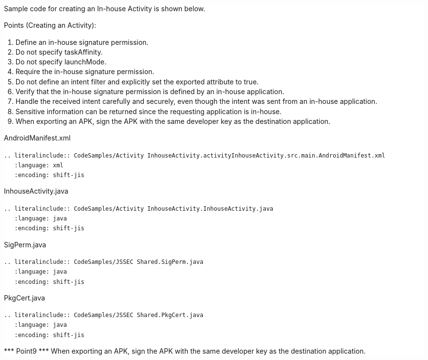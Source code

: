 Sample code for creating an In-house Activity is shown below.

Points (Creating an Activity):

1.  Define an in-house signature permission.
2.  Do not specify taskAffinity.
3.  Do not specify launchMode.
4.  Require the in-house signature permission.
5.  Do not define an intent filter and explicitly set the exported attribute to true.
6.  Verify that the in-house signature permission is defined by an in-house application.
7.  Handle the received intent carefully and securely, even though the intent was sent from an in-house application.
8.  Sensitive information can be returned since the requesting application is in-house.
9.  When exporting an APK, sign the APK with the same developer key as the destination application.

AndroidManifest.xml
```eval_rst
.. literalinclude:: CodeSamples/Activity InhouseActivity.activityInhouseActivity.src.main.AndroidManifest.xml
   :language: xml
   :encoding: shift-jis
```

InhouseActivity.java
```eval_rst
.. literalinclude:: CodeSamples/Activity InhouseActivity.InhouseActivity.java
   :language: java
   :encoding: shift-jis
```

SigPerm.java
```eval_rst
.. literalinclude:: CodeSamples/JSSEC Shared.SigPerm.java
   :language: java
   :encoding: shift-jis
```

PkgCert.java
```eval_rst
.. literalinclude:: CodeSamples/JSSEC Shared.PkgCert.java
   :language: java
   :encoding: shift-jis
```


\*\*\* Point9 \*\*\* When exporting an APK, sign the APK with the same developer key as the destination application.
